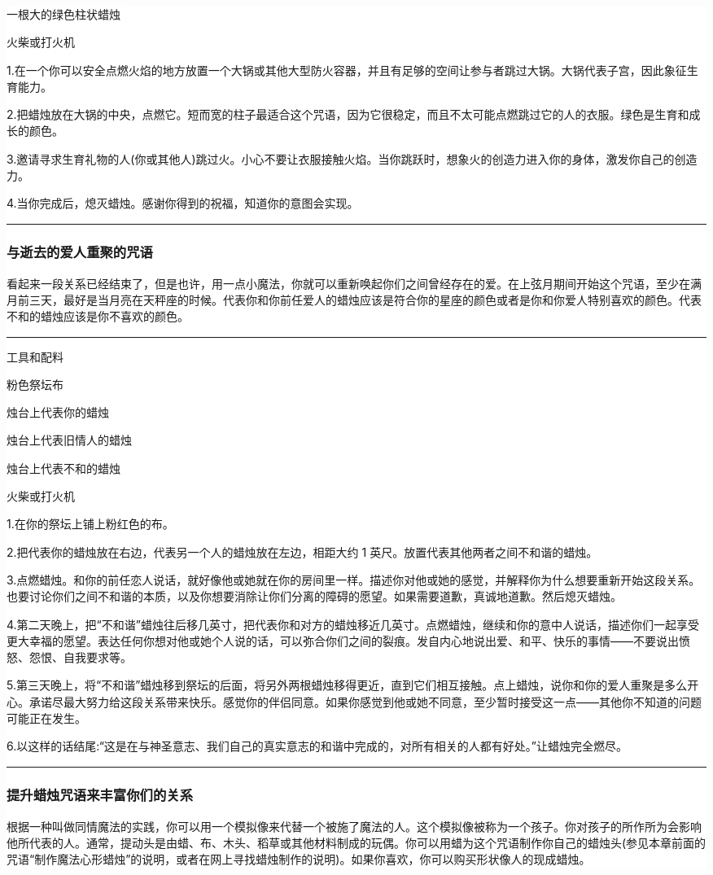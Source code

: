 一根大的绿色柱状蜡烛

火柴或打火机

1.在一个你可以安全点燃火焰的地方放置一个大锅或其他大型防火容器，并且有足够的空间让参与者跳过大锅。大锅代表子宫，因此象征生育能力。

2.把蜡烛放在大锅的中央，点燃它。短而宽的柱子最适合这个咒语，因为它很稳定，而且不太可能点燃跳过它的人的衣服。绿色是生育和成长的颜色。

3.邀请寻求生育礼物的人(你或其他人)跳过火。小心不要让衣服接触火焰。当你跳跃时，想象火的创造力进入你的身体，激发你自己的创造力。

4.当你完成后，熄灭蜡烛。感谢你得到的祝福，知道你的意图会实现。

* * *

<title>The Modern Witchcraft Book of Love Spells</title> <link href="../styles/9781507203644.css" rel="stylesheet" type="text/css"> <link href="../styles/SS_global.css" rel="stylesheet" type="text/css"> 

### 与逝去的爱人重聚的咒语

看起来一段关系已经结束了，但是也许，用一点小魔法，你就可以重新唤起你们之间曾经存在的爱。在上弦月期间开始这个咒语，至少在满月前三天，最好是当月亮在天秤座的时候。代表你和你前任爱人的蜡烛应该是符合你的星座的颜色或者是你和你爱人特别喜欢的颜色。代表不和的蜡烛应该是你不喜欢的颜色。

* * *

工具和配料

粉色祭坛布

烛台上代表你的蜡烛

烛台上代表旧情人的蜡烛

烛台上代表不和的蜡烛

火柴或打火机

1.在你的祭坛上铺上粉红色的布。

2.把代表你的蜡烛放在右边，代表另一个人的蜡烛放在左边，相距大约 1 英尺。放置代表其他两者之间不和谐的蜡烛。

3.点燃蜡烛。和你的前任恋人说话，就好像他或她就在你的房间里一样。描述你对他或她的感觉，并解释你为什么想要重新开始这段关系。也要讨论你们之间不和谐的本质，以及你想要消除让你们分离的障碍的愿望。如果需要道歉，真诚地道歉。然后熄灭蜡烛。

4.第二天晚上，把“不和谐”蜡烛往后移几英寸，把代表你和对方的蜡烛移近几英寸。点燃蜡烛，继续和你的意中人说话，描述你们一起享受更大幸福的愿望。表达任何你想对他或她个人说的话，可以弥合你们之间的裂痕。发自内心地说出爱、和平、快乐的事情——不要说出愤怒、怨恨、自我要求等。

5.第三天晚上，将“不和谐”蜡烛移到祭坛的后面，将另外两根蜡烛移得更近，直到它们相互接触。点上蜡烛，说你和你的爱人重聚是多么开心。承诺尽最大努力给这段关系带来快乐。感觉你的伴侣同意。如果你感觉到他或她不同意，至少暂时接受这一点——其他你不知道的问题可能正在发生。

6.以这样的话结尾:“这是在与神圣意志、我们自己的真实意志的和谐中完成的，对所有相关的人都有好处。”让蜡烛完全燃尽。

* * *

<title>The Modern Witchcraft Book of Love Spells</title> <link href="../styles/9781507203644.css" rel="stylesheet" type="text/css"> <link href="../styles/SS_global.css" rel="stylesheet" type="text/css"> 

### 提升蜡烛咒语来丰富你们的关系

根据一种叫做同情魔法的实践，你可以用一个模拟像来代替一个被施了魔法的人。这个模拟像被称为一个孩子。你对孩子的所作所为会影响他所代表的人。通常，提动头是由蜡、布、木头、稻草或其他材料制成的玩偶。你可以用蜡为这个咒语制作你自己的蜡烛头(参见本章前面的咒语“制作魔法心形蜡烛”的说明，或者在网上寻找蜡烛制作的说明)。如果你喜欢，你可以购买形状像人的现成蜡烛。
